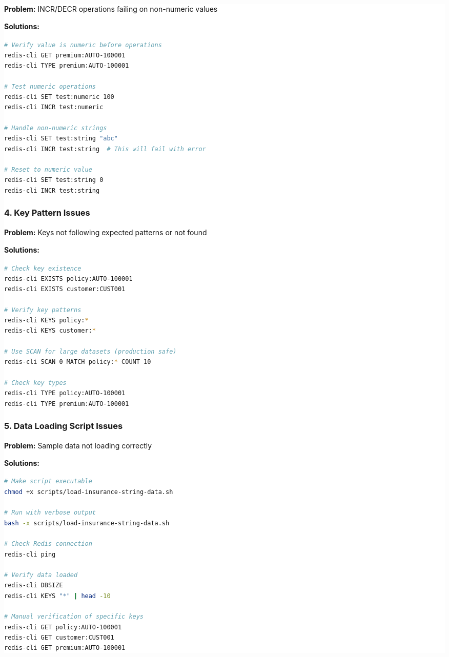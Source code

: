 **Problem:** INCR/DECR operations failing on non-numeric values

**Solutions:**
```bash
# Verify value is numeric before operations
redis-cli GET premium:AUTO-100001
redis-cli TYPE premium:AUTO-100001

# Test numeric operations
redis-cli SET test:numeric 100
redis-cli INCR test:numeric

# Handle non-numeric strings
redis-cli SET test:string "abc"
redis-cli INCR test:string  # This will fail with error

# Reset to numeric value
redis-cli SET test:string 0
redis-cli INCR test:string
```

### 4. Key Pattern Issues

**Problem:** Keys not following expected patterns or not found

**Solutions:**
```bash
# Check key existence
redis-cli EXISTS policy:AUTO-100001
redis-cli EXISTS customer:CUST001

# Verify key patterns
redis-cli KEYS policy:*
redis-cli KEYS customer:*

# Use SCAN for large datasets (production safe)
redis-cli SCAN 0 MATCH policy:* COUNT 10

# Check key types
redis-cli TYPE policy:AUTO-100001
redis-cli TYPE premium:AUTO-100001
```

### 5. Data Loading Script Issues

**Problem:** Sample data not loading correctly

**Solutions:**
```bash
# Make script executable
chmod +x scripts/load-insurance-string-data.sh

# Run with verbose output
bash -x scripts/load-insurance-string-data.sh

# Check Redis connection
redis-cli ping

# Verify data loaded
redis-cli DBSIZE
redis-cli KEYS "*" | head -10

# Manual verification of specific keys
redis-cli GET policy:AUTO-100001
redis-cli GET customer:CUST001
redis-cli GET premium:AUTO-100001
```